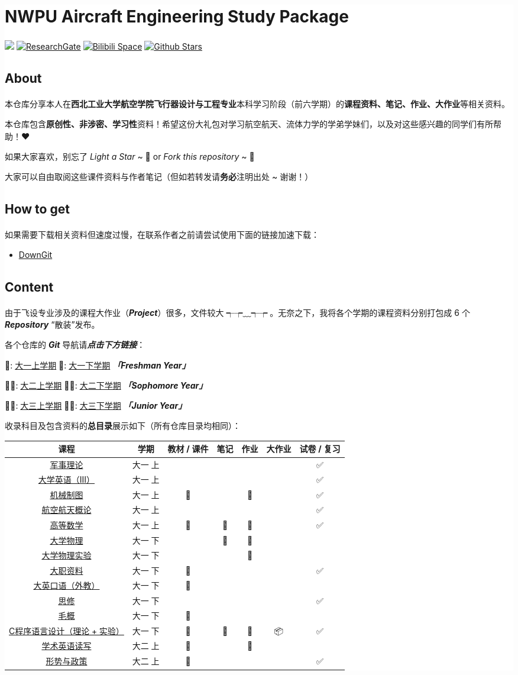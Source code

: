 # NWPU Aircraft Engineering Study Package

<a href="https://pkufzh.github.io/"><img src="https://img.shields.io/badge/Blog-Hexo-blue?style=flat&amp;logo=hexo"></a> [![ResearchGate](https://img.shields.io/badge/ResearchGate-brightgreen?logo=researchgate&logoColor=white)](https://www.researchgate.net/profile/Zhenghao-Feng) [![Bilibili Space](https://img.shields.io/badge/dynamic/json?labelColor=FE7398&logo=bilibili&logoColor=white&label=Bilibili%20Fans&color=00aeec&query=%24.data.totalSubs&url=https%3A%2F%2Fapi.spencerwoo.com%2Fsubstats%2F%3Fsource%3Dbilibili%26queryKey%3D167343763)](https://space.bilibili.com/167343763) [![Github Stars](https://img.shields.io/badge/dynamic/json?color=262525&label=Github%20Followers&logo=github&query=%24.data.totalSubs&url=https%3A%2F%2Fapi.spencerwoo.com%2Fsubstats%2F%3Fsource%3Dgithub%26queryKey%3Dpkufzh)](https://github.com/pkufzh)

## About

本仓库分享本人在**西北工业大学航空学院飞行器设计与工程专业**本科学习阶段（前六学期）的**课程资料、笔记、作业、大作业**等相关资料。

本仓库包含**原创性、非涉密、学习性**资料！希望这份大礼包对学习航空航天、流体力学的学弟学妹们，以及对这些感兴趣的同学们有所帮助！❤️

如果大家喜欢，别忘了 *Light a Star* ~ 🌟 or *Fork this repository* ~ :fork_and_knife:

大家可以自由取阅这些课件资料与作者笔记（但如若转发请**务必**注明出处 ~ 谢谢！）

## How to get

如果需要下载相关资料但速度过慢，在联系作者之前请尝试使用下面的链接加速下载：

- [DownGit](http://zhoudaxiaa.gitee.io/downgit/#/home)

## Content

由于飞设专业涉及的课程大作业（***Project***）很多，文件较大 ┭┮﹏┭┮ 。无奈之下，我将各个学期的课程资料分别打包成 6 个 ***Repository*** “散装”发布。

各个仓库的 ***Git*** 导航请***点击下方链接***：

:running:: [大一上学期](https://github.com/pkufzh/NWPU_Aircraft_Engineering_Courses_Term_1_6) :running:: [大一下学期](https://github.com/pkufzh/NWPU_Aircraft_Engineering_Courses_Term_2_6) ***「Freshman Year」*** 

:man_student:: [大二上学期](https://github.com/pkufzh/NWPU_Aircraft_Engineering_Courses_Term_3_6) :man_student:: [大二下学期](https://github.com/pkufzh/NWPU_Aircraft_Engineering_Courses_Term_4_6) ***「Sophomore Year」***

:man_technologist:: [大三上学期](https://github.com/pkufzh/NWPU_Aircraft_Engineering_Courses_Term_5_6) :man_technologist:: [大三下学期](https://github.com/pkufzh/NWPU_Aircraft_Engineering_Courses_Term_6_6) ***「Junior Year」***

收录科目及包含资料的**总目录**展示如下（所有仓库目录均相同）：

|                             课程                             |  学期   | 教材 / 课件  |    笔记     |       作业       |  大作业   |    试卷 / 复习     |
| :----------------------------------------------------------: | :-----: | :----------: | :---------: | :--------------: | :-------: | :----------------: |
| [军事理论](https://github.com/pkufzh/NWPU_Aircraft_Engineering_Courses_Term_1_6/tree/master/%E5%86%9B%E4%BA%8B%E7%90%86%E8%AE%BA) | 大一 上 |              |             |                  |           | :white_check_mark: |
| [大学英语（Ⅲ）](https://github.com/pkufzh/NWPU_Aircraft_Engineering_Courses_Term_1_6/tree/master/%E5%A4%A7%E5%AD%A6%E8%8B%B1%E8%AF%AD) | 大一 上 |              |             |                  |           | :white_check_mark: |
| [机械制图](https://github.com/pkufzh/NWPU_Aircraft_Engineering_Courses_Term_1_6/tree/master/%E6%9C%BA%E6%A2%B0%E5%88%B6%E5%9B%BE) | 大一 上 | :green_book: |             | :page_facing_up: |           | :white_check_mark: |
| [航空航天概论](https://github.com/pkufzh/NWPU_Aircraft_Engineering_Courses_Term_1_6/tree/master/%E8%88%AA%E7%A9%BA%E8%88%AA%E5%A4%A9%E6%A6%82%E8%AE%BA) | 大一 上 |              |             |                  |           | :white_check_mark: |
| [高等数学](https://github.com/pkufzh/NWPU_Aircraft_Engineering_Courses_Term_1_6/tree/master/%E9%AB%98%E7%AD%89%E6%95%B0%E5%AD%A6) | 大一 上 | :green_book: | :blue_book: | :page_facing_up: |           | :white_check_mark: |
| [大学物理](https://github.com/pkufzh/NWPU_Aircraft_Engineering_Courses_Term_2_6/tree/master/%E5%A4%A7%E5%AD%A6%E7%89%A9%E7%90%86) | 大一 下 |              | :blue_book: | :page_facing_up: |           |                    |
| [大学物理实验](https://github.com/pkufzh/NWPU_Aircraft_Engineering_Courses_Term_2_6/tree/master/%E5%A4%A7%E5%AD%A6%E7%89%A9%E7%90%86%E5%AE%9E%E9%AA%8C) | 大一 下 |              |             | :page_facing_up: |           |                    |
| [大职资料](https://github.com/pkufzh/NWPU_Aircraft_Engineering_Courses_Term_2_6/tree/master/%E5%A4%A7%E8%81%8C%E8%B5%84%E6%96%99) | 大一 下 | :green_book: |             |                  |           | :white_check_mark: |
| [大英口语（外教）](https://github.com/pkufzh/NWPU_Aircraft_Engineering_Courses_Term_2_6/tree/master/%E5%A4%A7%E8%8B%B1%E5%8F%A3%E8%AF%AD) | 大一 下 | :green_book: |             |                  |           |                    |
| [思修](https://github.com/pkufzh/NWPU_Aircraft_Engineering_Courses_Term_2_6/tree/master/%E6%80%9D%E4%BF%AE%E8%B5%84%E6%96%99) | 大一 下 |              |             |                  |           | :white_check_mark: |
| [毛概](https://github.com/pkufzh/NWPU_Aircraft_Engineering_Courses_Term_2_6/tree/master/%E6%AF%9B%E6%A6%82%E8%B5%84%E6%96%99) | 大一 下 | :green_book: |             |                  |           |                    |
| [C程序语言设计（理论 + 实验）](https://github.com/pkufzh/NWPU_Aircraft_Engineering_Courses_Term_2_6/tree/master/C%E8%AF%AD%E8%A8%80%E8%AE%BE%E8%AE%A1) | 大一 下 | :green_book: | :blue_book: | :page_facing_up: | :package: | :white_check_mark: |
| [学术英语读写](https://github.com/pkufzh/NWPU_Aircraft_Engineering_Courses_Term_3_6/tree/master/%E5%AD%A6%E6%9C%AF%E8%8B%B1%E8%AF%AD%E8%AF%BB%E5%86%99) | 大二 上 | :green_book: |             | :page_facing_up: |           |                    |
| [形势与政策](https://github.com/pkufzh/NWPU_Aircraft_Engineering_Courses_Term_3_6/tree/master/%E5%BD%A2%E5%8A%BF%E4%B8%8E%E6%94%BF%E7%AD%96) | 大二 上 | :green_book: |             |                  |           | :white_check_mark: |